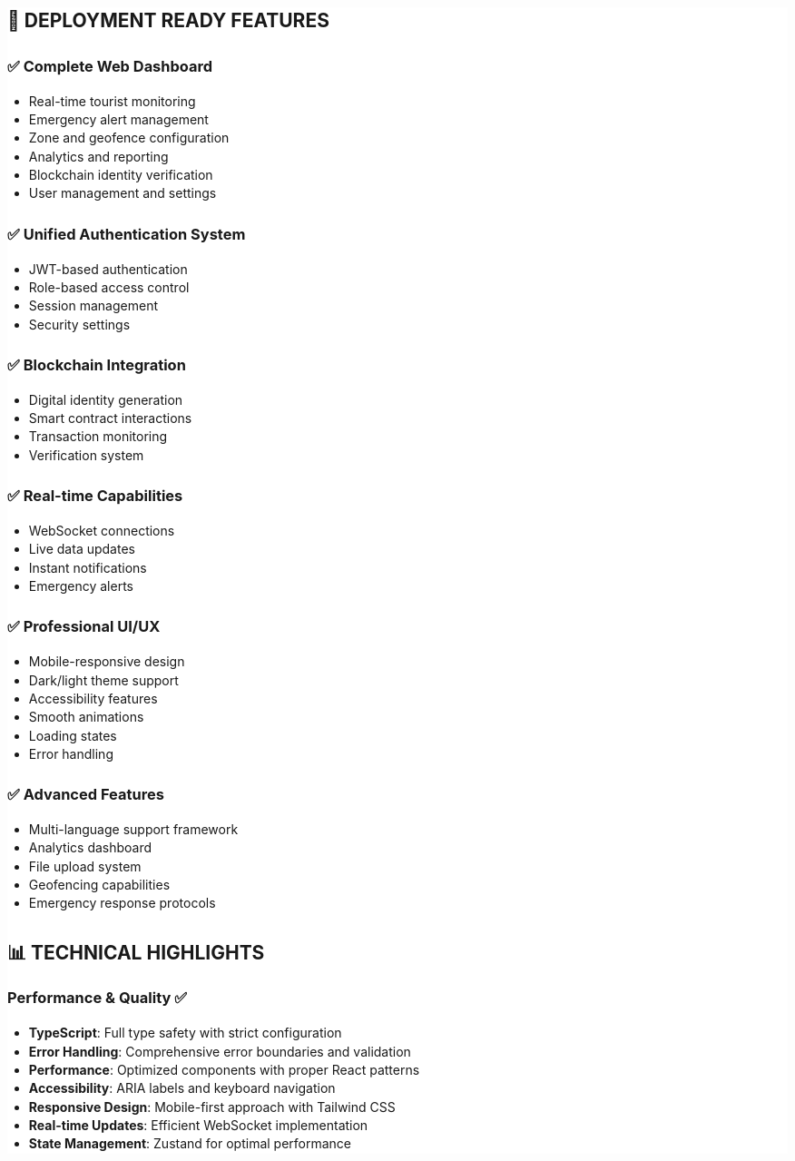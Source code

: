 ## 🚀 DEPLOYMENT READY FEATURES

### ✅ Complete Web Dashboard
- Real-time tourist monitoring
- Emergency alert management
- Zone and geofence configuration
- Analytics and reporting
- Blockchain identity verification
- User management and settings

### ✅ Unified Authentication System
- JWT-based authentication
- Role-based access control
- Session management
- Security settings

### ✅ Blockchain Integration
- Digital identity generation
- Smart contract interactions
- Transaction monitoring
- Verification system

### ✅ Real-time Capabilities
- WebSocket connections
- Live data updates
- Instant notifications
- Emergency alerts

### ✅ Professional UI/UX
- Mobile-responsive design
- Dark/light theme support
- Accessibility features
- Smooth animations
- Loading states
- Error handling

### ✅ Advanced Features
- Multi-language support framework
- Analytics dashboard
- File upload system
- Geofencing capabilities
- Emergency response protocols

## 📊 TECHNICAL HIGHLIGHTS

### Performance & Quality ✅
- **TypeScript**: Full type safety with strict configuration
- **Error Handling**: Comprehensive error boundaries and validation
- **Performance**: Optimized components with proper React patterns
- **Accessibility**: ARIA labels and keyboard navigation
- **Responsive Design**: Mobile-first approach with Tailwind CSS
- **Real-time Updates**: Efficient WebSocket implementation
- **State Management**: Zustand for optimal performance
